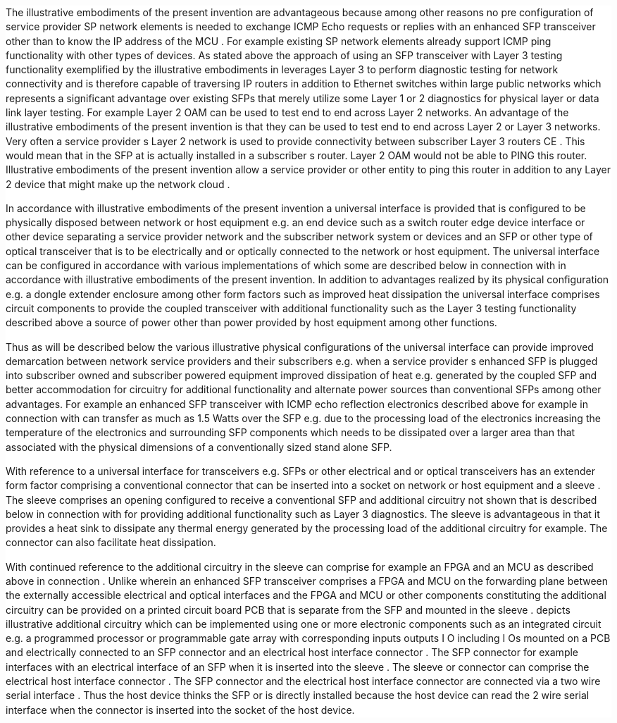 The illustrative embodiments of the present invention are advantageous because among other reasons no pre configuration of service provider SP network elements is needed to exchange ICMP Echo requests or replies with an enhanced SFP transceiver other than to know the IP address of the MCU . For example existing SP network elements already support ICMP ping functionality with other types of devices. As stated above the approach of using an SFP transceiver with Layer 3 testing functionality exemplified by the illustrative embodiments in leverages Layer 3 to perform diagnostic testing for network connectivity and is therefore capable of traversing IP routers in addition to Ethernet switches within large public networks which represents a significant advantage over existing SFPs that merely utilize some Layer 1 or 2 diagnostics for physical layer or data link layer testing. For example Layer 2 OAM can be used to test end to end across Layer 2 networks. An advantage of the illustrative embodiments of the present invention is that they can be used to test end to end across Layer 2 or Layer 3 networks. Very often a service provider s Layer 2 network is used to provide connectivity between subscriber Layer 3 routers CE . This would mean that in the SFP at is actually installed in a subscriber s router. Layer 2 OAM would not be able to PING this router. Illustrative embodiments of the present invention allow a service provider or other entity to ping this router in addition to any Layer 2 device that might make up the network cloud .

In accordance with illustrative embodiments of the present invention a universal interface is provided that is configured to be physically disposed between network or host equipment e.g. an end device such as a switch router edge device interface or other device separating a service provider network and the subscriber network system or devices and an SFP or other type of optical transceiver that is to be electrically and or optically connected to the network or host equipment. The universal interface can be configured in accordance with various implementations of which some are described below in connection with in accordance with illustrative embodiments of the present invention. In addition to advantages realized by its physical configuration e.g. a dongle extender enclosure among other form factors such as improved heat dissipation the universal interface comprises circuit components to provide the coupled transceiver with additional functionality such as the Layer 3 testing functionality described above a source of power other than power provided by host equipment among other functions.

Thus as will be described below the various illustrative physical configurations of the universal interface can provide improved demarcation between network service providers and their subscribers e.g. when a service provider s enhanced SFP is plugged into subscriber owned and subscriber powered equipment improved dissipation of heat e.g. generated by the coupled SFP and better accommodation for circuitry for additional functionality and alternate power sources than conventional SFPs among other advantages. For example an enhanced SFP transceiver with ICMP echo reflection electronics described above for example in connection with can transfer as much as 1.5 Watts over the SFP e.g. due to the processing load of the electronics increasing the temperature of the electronics and surrounding SFP components which needs to be dissipated over a larger area than that associated with the physical dimensions of a conventionally sized stand alone SFP.

With reference to a universal interface for transceivers e.g. SFPs or other electrical and or optical transceivers has an extender form factor comprising a conventional connector that can be inserted into a socket on network or host equipment and a sleeve . The sleeve comprises an opening configured to receive a conventional SFP and additional circuitry not shown that is described below in connection with for providing additional functionality such as Layer 3 diagnostics. The sleeve is advantageous in that it provides a heat sink to dissipate any thermal energy generated by the processing load of the additional circuitry for example. The connector can also facilitate heat dissipation.

With continued reference to the additional circuitry in the sleeve can comprise for example an FPGA and an MCU as described above in connection . Unlike wherein an enhanced SFP transceiver comprises a FPGA and MCU on the forwarding plane between the externally accessible electrical and optical interfaces and the FPGA and MCU or other components constituting the additional circuitry can be provided on a printed circuit board PCB that is separate from the SFP and mounted in the sleeve . depicts illustrative additional circuitry which can be implemented using one or more electronic components such as an integrated circuit e.g. a programmed processor or programmable gate array with corresponding inputs outputs I O including I Os mounted on a PCB and electrically connected to an SFP connector and an electrical host interface connector . The SFP connector for example interfaces with an electrical interface of an SFP when it is inserted into the sleeve . The sleeve or connector can comprise the electrical host interface connector . The SFP connector and the electrical host interface connector are connected via a two wire serial interface . Thus the host device thinks the SFP or is directly installed because the host device can read the 2 wire serial interface when the connector is inserted into the socket of the host device.

